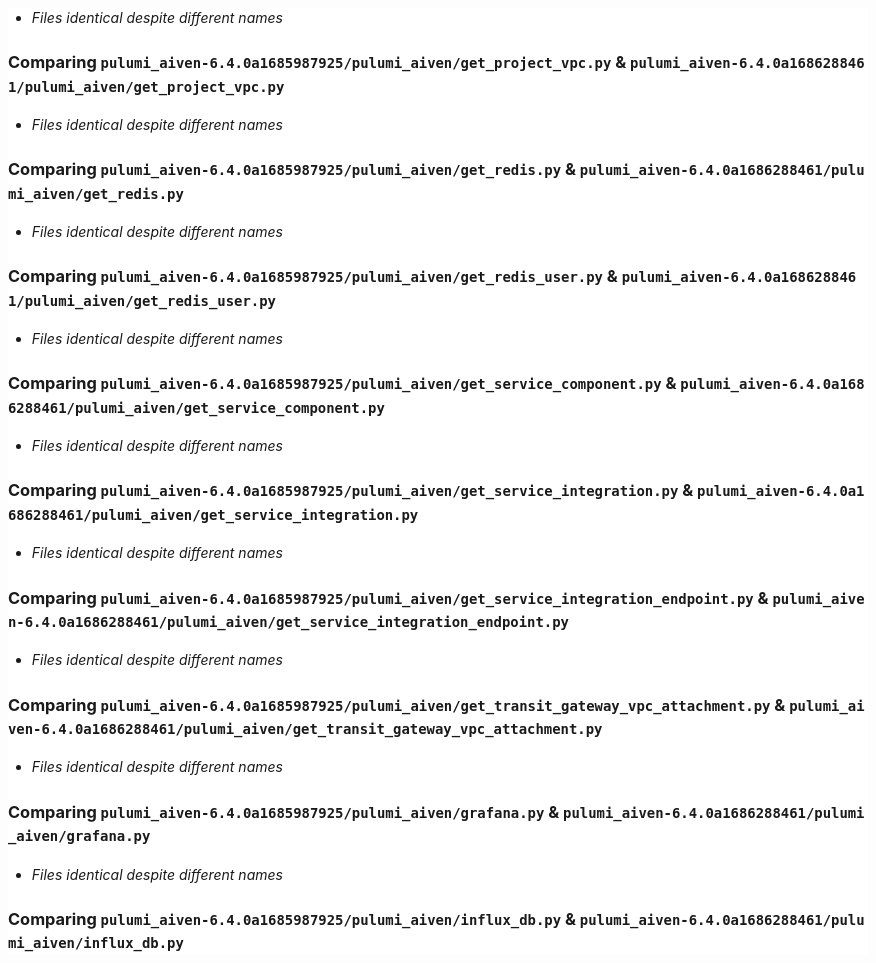  * *Files identical despite different names*

### Comparing `pulumi_aiven-6.4.0a1685987925/pulumi_aiven/get_project_vpc.py` & `pulumi_aiven-6.4.0a1686288461/pulumi_aiven/get_project_vpc.py`

 * *Files identical despite different names*

### Comparing `pulumi_aiven-6.4.0a1685987925/pulumi_aiven/get_redis.py` & `pulumi_aiven-6.4.0a1686288461/pulumi_aiven/get_redis.py`

 * *Files identical despite different names*

### Comparing `pulumi_aiven-6.4.0a1685987925/pulumi_aiven/get_redis_user.py` & `pulumi_aiven-6.4.0a1686288461/pulumi_aiven/get_redis_user.py`

 * *Files identical despite different names*

### Comparing `pulumi_aiven-6.4.0a1685987925/pulumi_aiven/get_service_component.py` & `pulumi_aiven-6.4.0a1686288461/pulumi_aiven/get_service_component.py`

 * *Files identical despite different names*

### Comparing `pulumi_aiven-6.4.0a1685987925/pulumi_aiven/get_service_integration.py` & `pulumi_aiven-6.4.0a1686288461/pulumi_aiven/get_service_integration.py`

 * *Files identical despite different names*

### Comparing `pulumi_aiven-6.4.0a1685987925/pulumi_aiven/get_service_integration_endpoint.py` & `pulumi_aiven-6.4.0a1686288461/pulumi_aiven/get_service_integration_endpoint.py`

 * *Files identical despite different names*

### Comparing `pulumi_aiven-6.4.0a1685987925/pulumi_aiven/get_transit_gateway_vpc_attachment.py` & `pulumi_aiven-6.4.0a1686288461/pulumi_aiven/get_transit_gateway_vpc_attachment.py`

 * *Files identical despite different names*

### Comparing `pulumi_aiven-6.4.0a1685987925/pulumi_aiven/grafana.py` & `pulumi_aiven-6.4.0a1686288461/pulumi_aiven/grafana.py`

 * *Files identical despite different names*

### Comparing `pulumi_aiven-6.4.0a1685987925/pulumi_aiven/influx_db.py` & `pulumi_aiven-6.4.0a1686288461/pulumi_aiven/influx_db.py`

